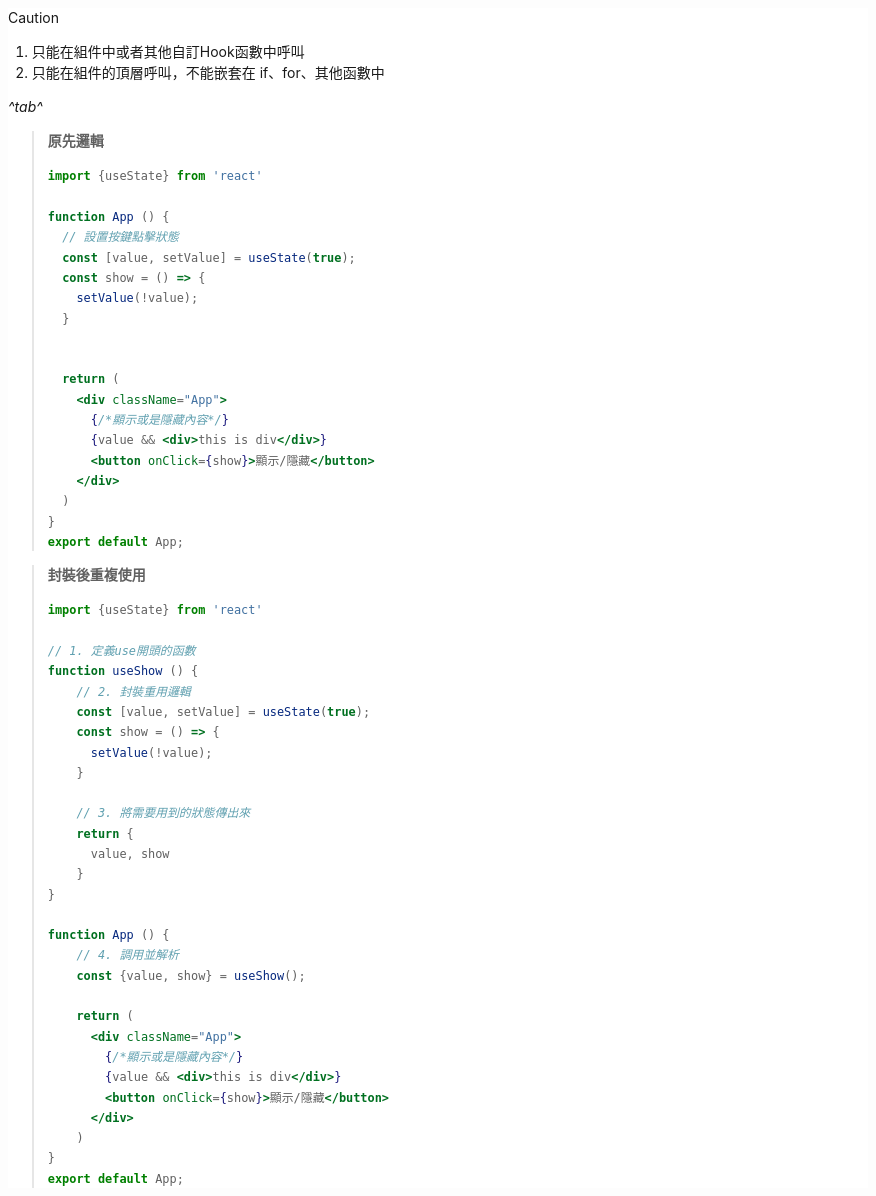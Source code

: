> [!caution]
>
> 1. 只能在組件中或者其他自訂Hook函數中呼叫
> 2. 只能在組件的頂層呼叫，不能嵌套在 if、for、其他函數中

*^tab^*

> **原先邏輯**
>
> ```jsx
> import {useState} from 'react'
> 
> function App () {
>   // 設置按鍵點擊狀態
>   const [value, setValue] = useState(true);
>   const show = () => {
>     setValue(!value);
>   }
> 
> 
>   return (
>     <div className="App">
>       {/*顯示或是隱藏內容*/}
>       {value && <div>this is div</div>}
>       <button onClick={show}>顯示/隱藏</button>
>     </div>
>   )
> }
> export default App;
> ```

> **封裝後重複使用**
>
> ```jsx
> import {useState} from 'react'
> 
> // 1. 定義use開頭的函數
> function useShow () {
>     // 2. 封裝重用邏輯	
>     const [value, setValue] = useState(true);
>     const show = () => {
>       setValue(!value);
>     }
> 
>     // 3. 將需要用到的狀態傳出來
>     return {
>       value, show
>     }
> }
> 
> function App () {
>     // 4. 調用並解析
>     const {value, show} = useShow();
> 
>     return (
>       <div className="App">
>         {/*顯示或是隱藏內容*/}
>         {value && <div>this is div</div>}
>         <button onClick={show}>顯示/隱藏</button>
>       </div>
>     )
> }
> export default App;
> ```
>